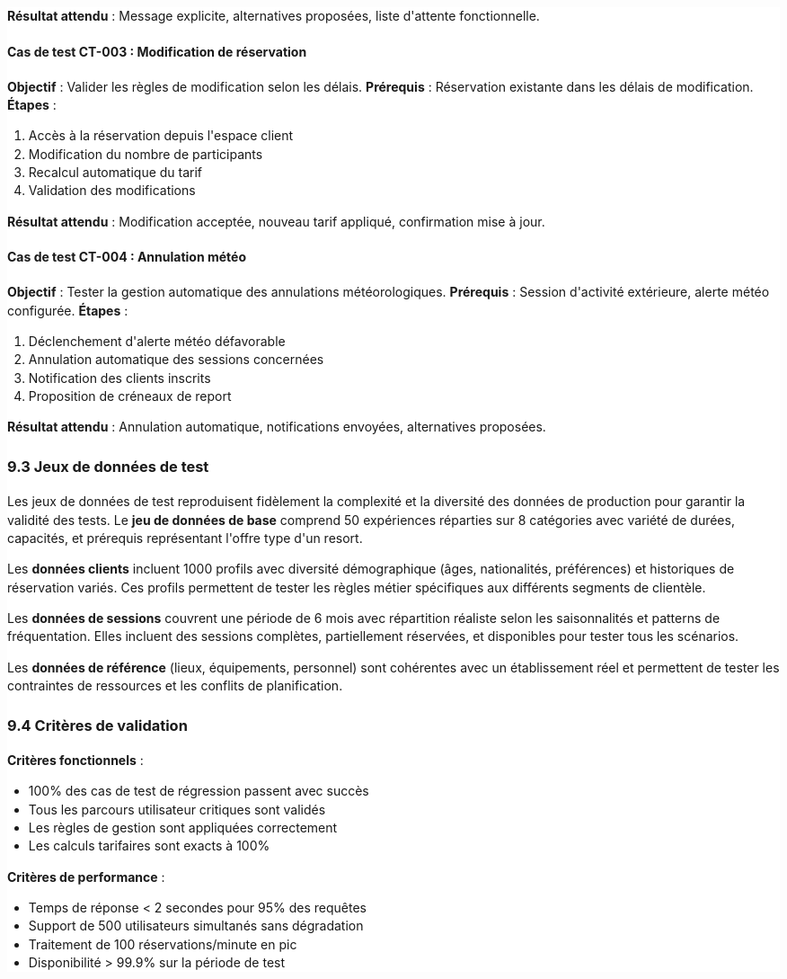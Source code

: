 **Résultat attendu** : Message explicite, alternatives proposées, liste d'attente fonctionnelle.

#### Cas de test CT-003 : Modification de réservation
**Objectif** : Valider les règles de modification selon les délais.
**Prérequis** : Réservation existante dans les délais de modification.
**Étapes** :
1. Accès à la réservation depuis l'espace client
2. Modification du nombre de participants
3. Recalcul automatique du tarif
4. Validation des modifications

**Résultat attendu** : Modification acceptée, nouveau tarif appliqué, confirmation mise à jour.

#### Cas de test CT-004 : Annulation météo
**Objectif** : Tester la gestion automatique des annulations météorologiques.
**Prérequis** : Session d'activité extérieure, alerte météo configurée.
**Étapes** :
1. Déclenchement d'alerte météo défavorable
2. Annulation automatique des sessions concernées
3. Notification des clients inscrits
4. Proposition de créneaux de report

**Résultat attendu** : Annulation automatique, notifications envoyées, alternatives proposées.

### 9.3 Jeux de données de test

Les jeux de données de test reproduisent fidèlement la complexité et la diversité des données de production pour garantir la validité des tests. Le **jeu de données de base** comprend 50 expériences réparties sur 8 catégories avec variété de durées, capacités, et prérequis représentant l'offre type d'un resort.

Les **données clients** incluent 1000 profils avec diversité démographique (âges, nationalités, préférences) et historiques de réservation variés. Ces profils permettent de tester les règles métier spécifiques aux différents segments de clientèle.

Les **données de sessions** couvrent une période de 6 mois avec répartition réaliste selon les saisonnalités et patterns de fréquentation. Elles incluent des sessions complètes, partiellement réservées, et disponibles pour tester tous les scénarios.

Les **données de référence** (lieux, équipements, personnel) sont cohérentes avec un établissement réel et permettent de tester les contraintes de ressources et les conflits de planification.

### 9.4 Critères de validation

**Critères fonctionnels** :
- 100% des cas de test de régression passent avec succès
- Tous les parcours utilisateur critiques sont validés
- Les règles de gestion sont appliquées correctement
- Les calculs tarifaires sont exacts à 100%

**Critères de performance** :
- Temps de réponse < 2 secondes pour 95% des requêtes
- Support de 500 utilisateurs simultanés sans dégradation
- Traitement de 100 réservations/minute en pic
- Disponibilité > 99.9% sur la période de test
